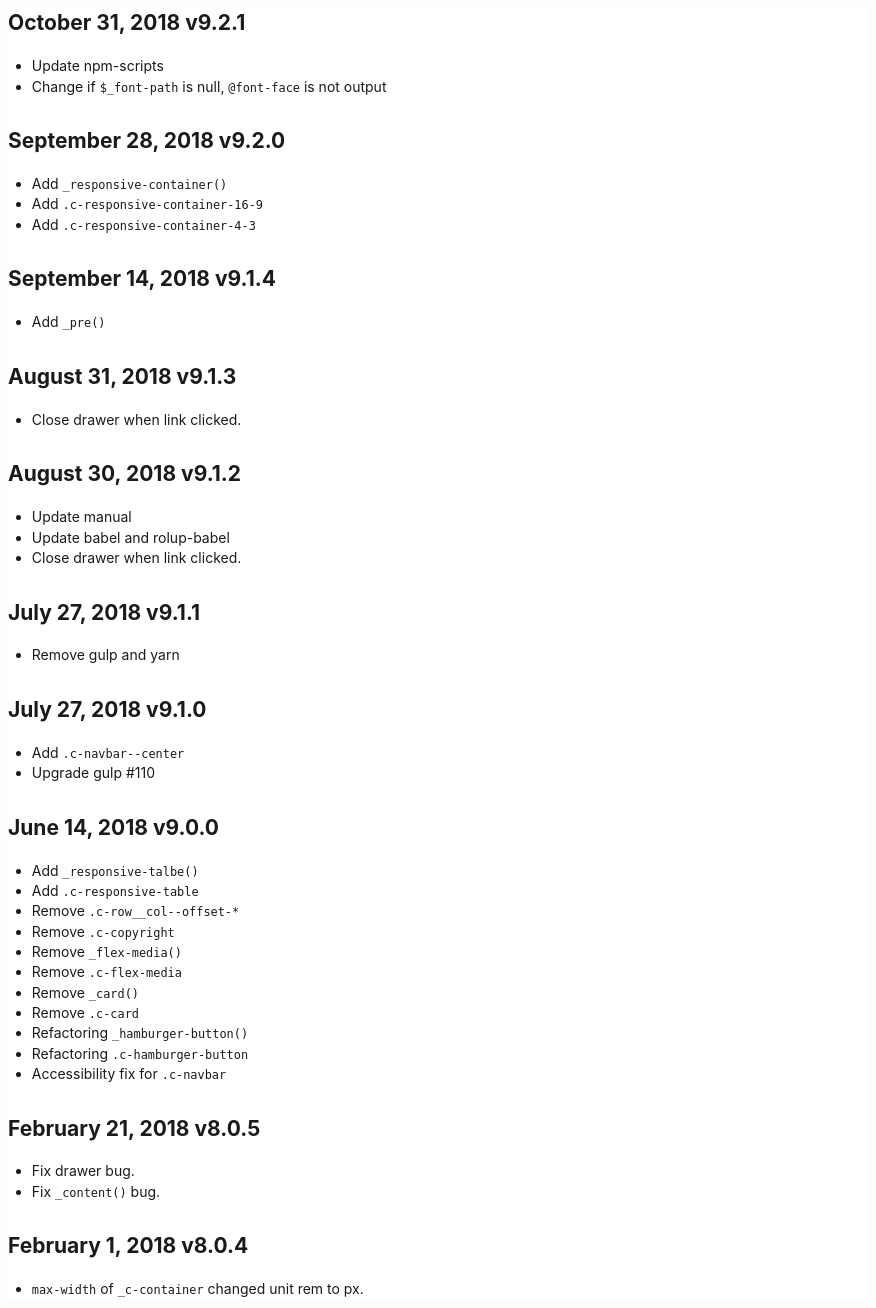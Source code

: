 ## October 31, 2018 v9.2.1
* Update npm-scripts
* Change if `$_font-path` is null, `@font-face` is not output

## September 28, 2018 v9.2.0
* Add `_responsive-container()`
* Add `.c-responsive-container-16-9`
* Add `.c-responsive-container-4-3`

## September 14, 2018 v9.1.4
* Add `_pre()`

## August 31, 2018 v9.1.3
* Close drawer when link clicked.

## August 30, 2018 v9.1.2
* Update manual
* Update babel and rolup-babel
* Close drawer when link clicked.

## July 27, 2018 v9.1.1
* Remove gulp and yarn

## July 27, 2018 v9.1.0
* Add `.c-navbar--center`
* Upgrade gulp #110

## June 14, 2018 v9.0.0
* Add `_responsive-talbe()`
* Add `.c-responsive-table`
* Remove `.c-row__col--offset-*`
* Remove `.c-copyright`
* Remove `_flex-media()`
* Remove `.c-flex-media`
* Remove `_card()`
* Remove `.c-card`
* Refactoring `_hamburger-button()`
* Refactoring `.c-hamburger-button`
* Accessibility fix for `.c-navbar`

## February 21, 2018 v8.0.5
* Fix drawer bug.
* Fix `_content()` bug.

## February 1, 2018 v8.0.4
* `max-width` of `_c-container` changed unit rem to px.
